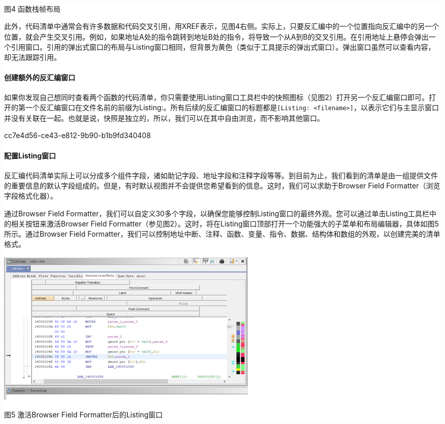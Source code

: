 图4 函数栈帧布局


此外，代码清单中通常会有许多数据和代码交叉引用，用XREF表示，见图4右侧。实际上，只要反汇编中的一个位置指向反汇编中的另一个位置，就会产生交叉引用。例如，如果地址A处的指令跳转到地址B处的指令，将导致一个从A到B的交叉引用。在引用地址上悬停会弹出一个引用窗口。引用的弹出式窗口的布局与Listing窗口相同，但背景为黄色（类似于工具提示的弹出式窗口）。弹出窗口虽然可以查看内容，却无法跟踪引用。

#### 创建额外的反汇编窗口
如果你发现自己想同时查看两个函数的代码清单，你只需要使用Listing窗口工具栏中的快照图标（见图2）打开另一个反汇编窗口即可。打开的第一个反汇编窗口在文件名前的前缀为Listing:。所有后续的反汇编窗口的标题都是`[Listing: <filename>]`，以表示它们与主显示窗口并没有关联在一起。也就是说，快照是独立的，所以，我们可以在其中自由浏览，而不影响其他窗口。

 
cc7e4d56-ce43-e812-9b90-b1b9fd340408
#### 配置Listing窗口
反汇编代码清单实际上可以分成多个组件字段，诸如助记字段、地址字段和注释字段等等。到目前为止，我们看到的清单是由一组提供文件的重要信息的默认字段组成的。但是，有时默认视图并不会提供您希望看到的信息。这时，我们可以求助于Browser Field Formatter（浏览字段格式化器）。

通过Browser Field Formatter，我们可以自定义30多个字段，以确保您能够控制Listing窗口的最终外观。您可以通过单击Listing工具栏中的相关按钮来激活Browser Field Formatter（参见图2）。这时，将在Listing窗口顶部打开一个功能强大的子菜单和布局编辑器，具体如图5所示。通过Browser Field Formatter，我们可以控制地址中断、注释、函数、变量、指令、数据、结构体和数组的外观，以创建完美的清单格式。

<img src="images/ghidra/codebrowser7.png" width="480">

图5 激活Browser Field Formatter后的Listing窗口